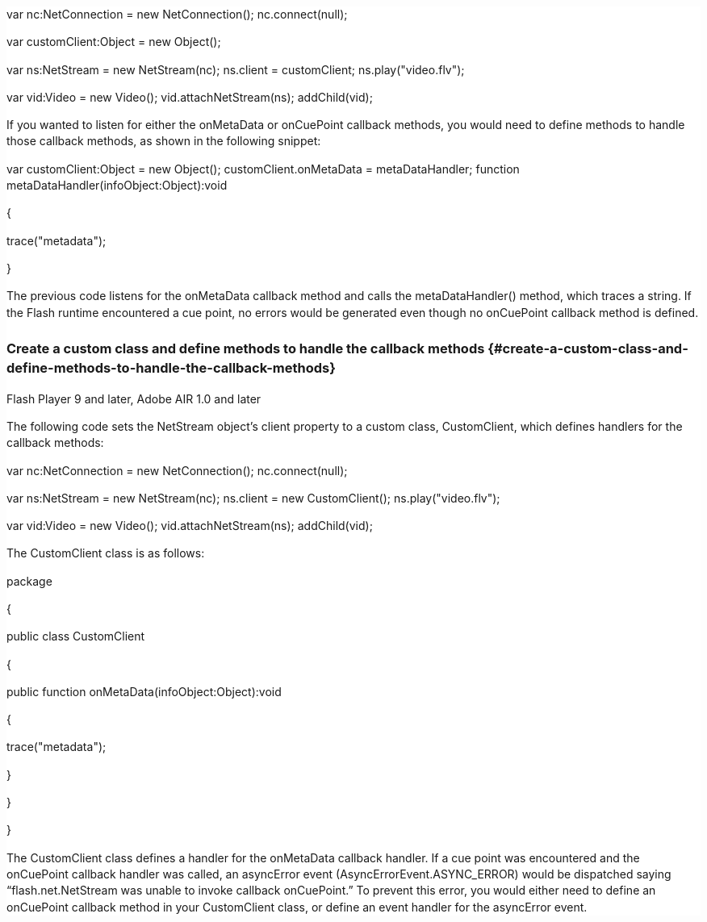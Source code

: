 var nc:NetConnection = new NetConnection(); nc.connect(null);

var customClient:Object = new Object();

var ns:NetStream = new NetStream(nc); ns.client = customClient; ns.play(&quot;video.flv&quot;);

var vid:Video = new Video(); vid.attachNetStream(ns); addChild(vid);

If you wanted to listen for either the onMetaData or onCuePoint callback methods, you would need to define methods to handle those callback methods, as shown in the following snippet:

var customClient:Object = new Object(); customClient.onMetaData = metaDataHandler; function metaDataHandler(infoObject:Object):void

{

trace(&quot;metadata&quot;);

}

The previous code listens for the onMetaData callback method and calls the metaDataHandler() method, which traces a string. If the Flash runtime encountered a cue point, no errors would be generated even though no onCuePoint callback method is defined.

### Create a custom class and define methods to handle the callback methods {#create-a-custom-class-and-define-methods-to-handle-the-callback-methods}

Flash Player 9 and later, Adobe AIR 1.0 and later

The following code sets the NetStream object’s client property to a custom class, CustomClient, which defines handlers for the callback methods:

var nc:NetConnection = new NetConnection(); nc.connect(null);

var ns:NetStream = new NetStream(nc); ns.client = new CustomClient(); ns.play(&quot;video.flv&quot;);

var vid:Video = new Video(); vid.attachNetStream(ns); addChild(vid);

The CustomClient class is as follows:

package

{

public class CustomClient

{

public function onMetaData(infoObject:Object):void

{

trace(&quot;metadata&quot;);

}

}

}

The CustomClient class defines a handler for the onMetaData callback handler. If a cue point was encountered and the onCuePoint callback handler was called, an asyncError event (AsyncErrorEvent.ASYNC_ERROR) would be dispatched saying “flash.net.NetStream was unable to invoke callback onCuePoint.” To prevent this error, you would either need to define an onCuePoint callback method in your CustomClient class, or define an event handler for the asyncError event.
